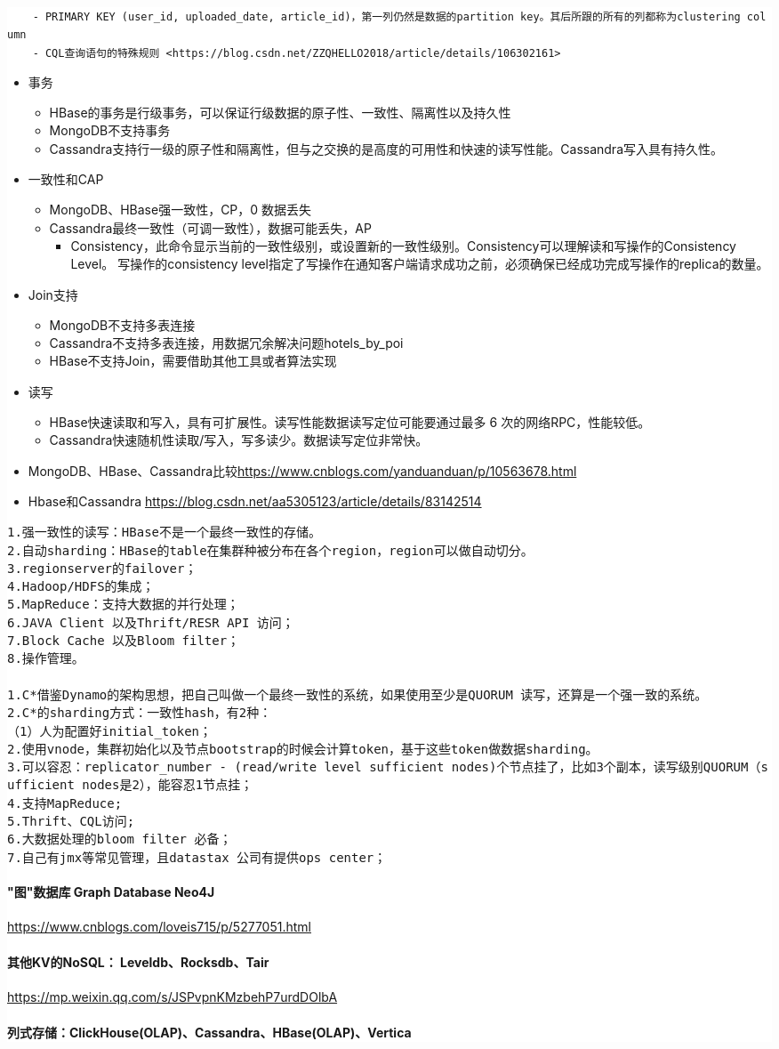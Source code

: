        - PRIMARY KEY (user_id, uploaded_date, article_id)，第一列仍然是数据的partition key。其后所跟的所有的列都称为clustering column
        - CQL查询语句的特殊规则 <https://blog.csdn.net/ZZQHELLO2018/article/details/106302161>
- 事务
    - HBase的事务是行级事务，可以保证行级数据的原子性、一致性、隔离性以及持久性
    - MongoDB不支持事务
    - Cassandra支持行一级的原子性和隔离性，但与之交换的是高度的可用性和快速的读写性能。Cassandra写入具有持久性。
- 一致性和CAP
    - MongoDB、HBase强一致性，CP，0 数据丢失
    - Cassandra最终一致性（可调一致性），数据可能丢失，AP
        - Consistency，此命令显示当前的一致性级别，或设置新的一致性级别。Consistency可以理解读和写操作的Consistency Level。
          写操作的consistency level指定了写操作在通知客户端请求成功之前，必须确保已经成功完成写操作的replica的数量。
- Join支持
    - MongoDB不支持多表连接
    - Cassandra不支持多表连接，用数据冗余解决问题hotels_by_poi
    - HBase不支持Join，需要借助其他工具或者算法实现 
- 读写
    - HBase快速读取和写入，具有可扩展性。读写性能数据读写定位可能要通过最多 6 次的网络RPC，性能较低。
    - Cassandra快速随机性读取/写入，写多读少。数据读写定位非常快。
    
- MongoDB、HBase、Cassandra比较<https://www.cnblogs.com/yanduanduan/p/10563678.html>    
- Hbase和Cassandra <https://blog.csdn.net/aa5305123/article/details/83142514>    

<pre>
1.强一致性的读写：HBase不是一个最终一致性的存储。
2.自动sharding：HBase的table在集群种被分布在各个region，region可以做自动切分。
3.regionserver的failover；
4.Hadoop/HDFS的集成；
5.MapReduce：支持大数据的并行处理；
6.JAVA Client 以及Thrift/RESR API 访问；
7.Block Cache 以及Bloom filter；
8.操作管理。

1.C*借鉴Dynamo的架构思想，把自己叫做一个最终一致性的系统，如果使用至少是QUORUM 读写，还算是一个强一致的系统。
2.C*的sharding方式：一致性hash，有2种：
（1）人为配置好initial_token；
2.使用vnode，集群初始化以及节点bootstrap的时候会计算token，基于这些token做数据sharding。
3.可以容忍：replicator_number - (read/write level sufficient nodes)个节点挂了，比如3个副本，读写级别QUORUM（sufficient nodes是2），能容忍1节点挂；
4.支持MapReduce;
5.Thrift、CQL访问;
6.大数据处理的bloom filter 必备；
7.自己有jmx等常见管理，且datastax 公司有提供ops center；
</pre>
        
#### "图"数据库 Graph Database Neo4J
<https://www.cnblogs.com/loveis715/p/5277051.html>

#### 其他KV的NoSQL： Leveldb、Rocksdb、Tair
<https://mp.weixin.qq.com/s/JSPvpnKMzbehP7urdDOlbA>

#### 列式存储：ClickHouse(OLAP)、Cassandra、HBase(OLAP)、Vertica
